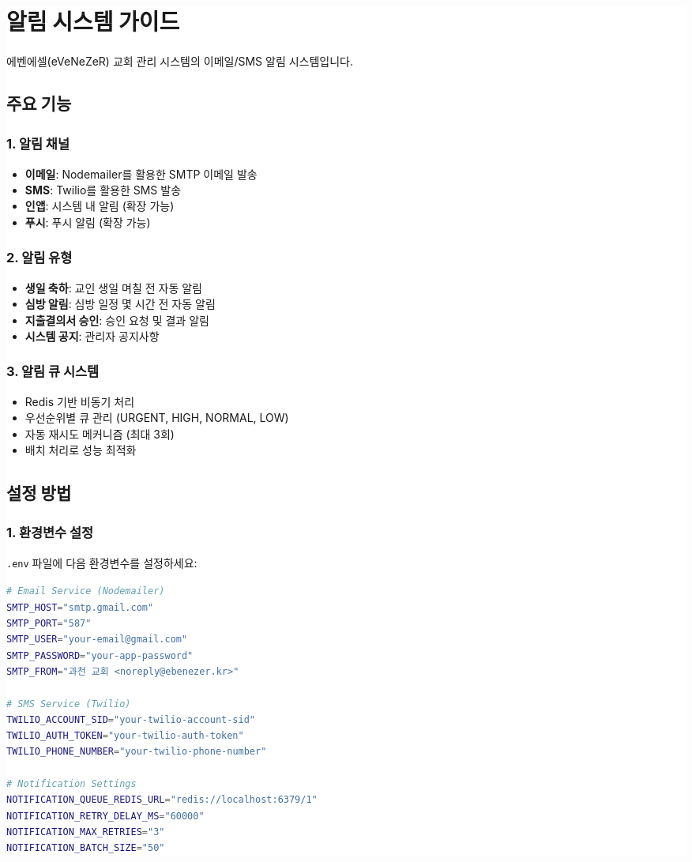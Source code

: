 # 알림 시스템 가이드

에벤에셀(eVeNeZeR) 교회 관리 시스템의 이메일/SMS 알림 시스템입니다.

## 주요 기능

### 1. 알림 채널
- **이메일**: Nodemailer를 활용한 SMTP 이메일 발송
- **SMS**: Twilio를 활용한 SMS 발송  
- **인앱**: 시스템 내 알림 (확장 가능)
- **푸시**: 푸시 알림 (확장 가능)

### 2. 알림 유형
- **생일 축하**: 교인 생일 며칠 전 자동 알림
- **심방 알림**: 심방 일정 몇 시간 전 자동 알림
- **지출결의서 승인**: 승인 요청 및 결과 알림
- **시스템 공지**: 관리자 공지사항

### 3. 알림 큐 시스템
- Redis 기반 비동기 처리
- 우선순위별 큐 관리 (URGENT, HIGH, NORMAL, LOW)
- 자동 재시도 메커니즘 (최대 3회)
- 배치 처리로 성능 최적화

## 설정 방법

### 1. 환경변수 설정

`.env` 파일에 다음 환경변수를 설정하세요:

```bash
# Email Service (Nodemailer)
SMTP_HOST="smtp.gmail.com"
SMTP_PORT="587"
SMTP_USER="your-email@gmail.com"
SMTP_PASSWORD="your-app-password"
SMTP_FROM="과천 교회 <noreply@ebenezer.kr>"

# SMS Service (Twilio)
TWILIO_ACCOUNT_SID="your-twilio-account-sid"
TWILIO_AUTH_TOKEN="your-twilio-auth-token"
TWILIO_PHONE_NUMBER="your-twilio-phone-number"

# Notification Settings
NOTIFICATION_QUEUE_REDIS_URL="redis://localhost:6379/1"
NOTIFICATION_RETRY_DELAY_MS="60000"
NOTIFICATION_MAX_RETRIES="3"
NOTIFICATION_BATCH_SIZE="50"
```
